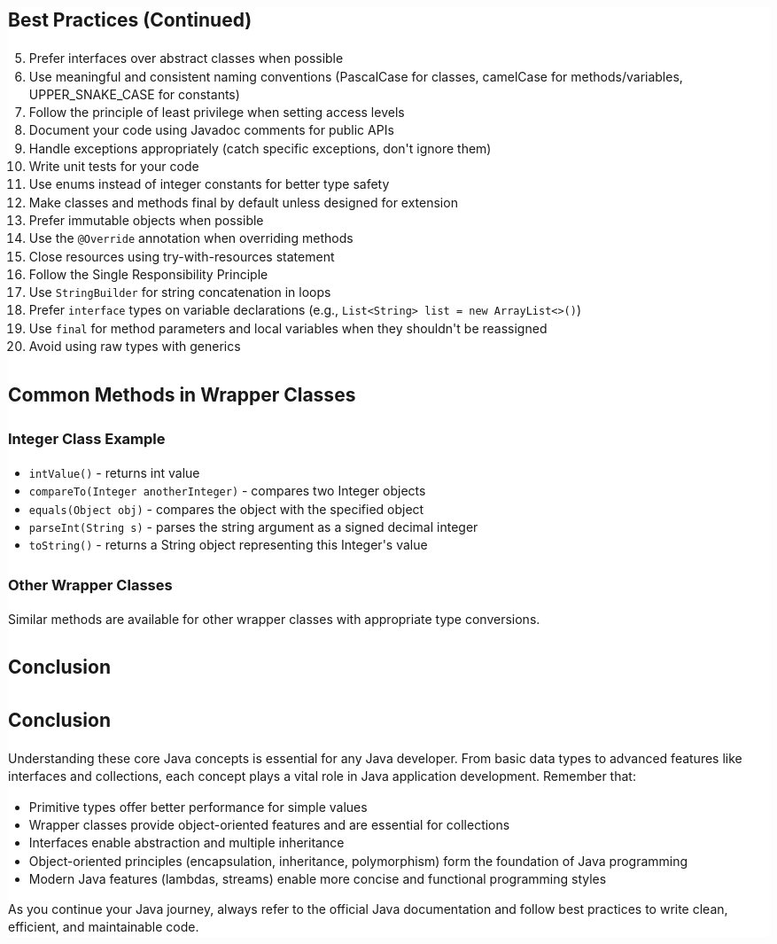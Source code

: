 ## Best Practices (Continued)
5. Prefer interfaces over abstract classes when possible
6. Use meaningful and consistent naming conventions (PascalCase for classes, camelCase for methods/variables, UPPER_SNAKE_CASE for constants)
7. Follow the principle of least privilege when setting access levels
8. Document your code using Javadoc comments for public APIs
9. Handle exceptions appropriately (catch specific exceptions, don't ignore them)
10. Write unit tests for your code
11. Use enums instead of integer constants for better type safety
12. Make classes and methods final by default unless designed for extension
13. Prefer immutable objects when possible
14. Use the `@Override` annotation when overriding methods
15. Close resources using try-with-resources statement
16. Follow the Single Responsibility Principle
17. Use `StringBuilder` for string concatenation in loops
18. Prefer `interface` types on variable declarations (e.g., `List<String> list = new ArrayList<>()`)
19. Use `final` for method parameters and local variables when they shouldn't be reassigned
20. Avoid using raw types with generics

## Common Methods in Wrapper Classes

### Integer Class Example
- `intValue()` - returns int value
- `compareTo(Integer anotherInteger)` - compares two Integer objects
- `equals(Object obj)` - compares the object with the specified object
- `parseInt(String s)` - parses the string argument as a signed decimal integer
- `toString()` - returns a String object representing this Integer's value

### Other Wrapper Classes
Similar methods are available for other wrapper classes with appropriate type conversions.

## Conclusion
## Conclusion

Understanding these core Java concepts is essential for any Java developer. From basic data types to advanced features like interfaces and collections, each concept plays a vital role in Java application development. Remember that:

- Primitive types offer better performance for simple values
- Wrapper classes provide object-oriented features and are essential for collections
- Interfaces enable abstraction and multiple inheritance
- Object-oriented principles (encapsulation, inheritance, polymorphism) form the foundation of Java programming
- Modern Java features (lambdas, streams) enable more concise and functional programming styles

As you continue your Java journey, always refer to the official Java documentation and follow best practices to write clean, efficient, and maintainable code.
